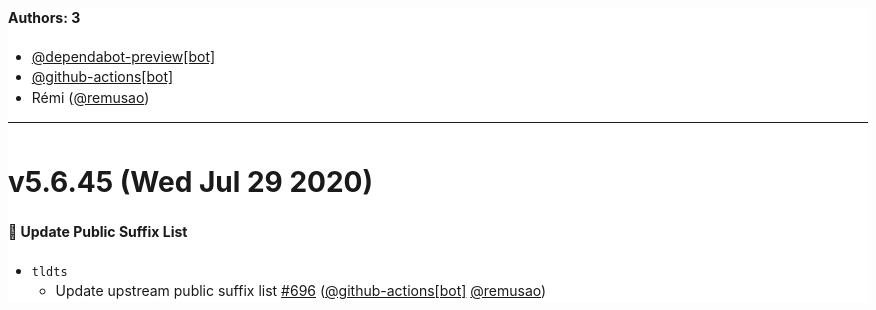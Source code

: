 #### Authors: 3

- [@dependabot-preview[bot]](https://github.com/dependabot-preview[bot])
- [@github-actions[bot]](https://github.com/github-actions[bot])
- Rémi ([@remusao](https://github.com/remusao))

---

# v5.6.45 (Wed Jul 29 2020)

#### :scroll: Update Public Suffix List

- `tldts`
  - Update upstream public suffix list [#696](https://github.com/remusao/tldts/pull/696) ([@github-actions[bot]](https://github.com/github-actions[bot]) [@remusao](https://github.com/remusao))

